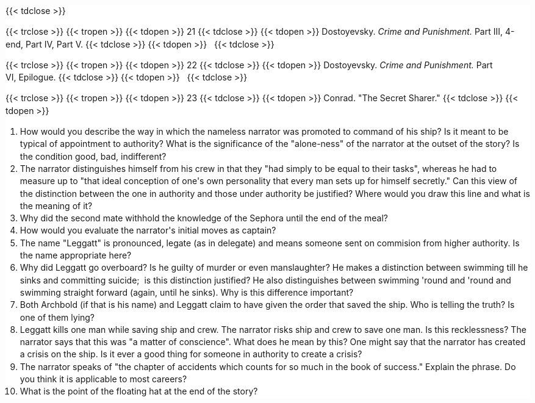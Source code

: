 {{< tdclose >}}

{{< trclose >}}
{{< tropen >}}
{{< tdopen >}}
21
{{< tdclose >}}
{{< tdopen >}}
Dostoyevsky. _Crime and Punishment._ Part III, 4-end, Part IV, Part V.
{{< tdclose >}}
{{< tdopen >}}
 
{{< tdclose >}}

{{< trclose >}}
{{< tropen >}}
{{< tdopen >}}
22
{{< tdclose >}}
{{< tdopen >}}
Dostoyevsky. _Crime and Punishment._ Part VI, Epilogue.
{{< tdclose >}}
{{< tdopen >}}
 
{{< tdclose >}}

{{< trclose >}}
{{< tropen >}}
{{< tdopen >}}
23
{{< tdclose >}}
{{< tdopen >}}
Conrad. "The Secret Sharer."
{{< tdclose >}}
{{< tdopen >}}


1.  How would you describe the way in which the nameless narrator was promoted to command of his ship? Is it meant to be typical of appointment to authority? What is the significance of the "alone-ness" of the narrator at the outset of the story? Is the condition good, bad, indifferent?
2.  The narrator distinguishes himself from his crew in that they "had simply to be equal to their tasks", whereas he had to measure up to "that ideal conception of one's own personality that every man sets up for himself secretly." Can this view of the distinction between the one in authority and those under authority be justified? Where would you draw this line and what is the meaning of it?
3.  Why did the second mate withhold the knowledge of the Sephora until the end of the meal?
4.  How would you evaluate the narrator's initial moves as captain?
5.  The name "Leggatt" is pronounced, legate (as in delegate) and means someone sent on commision from higher authority. Is the name appropriate here?
6.  Why did Leggatt go overboard? Is he guilty of murder or even manslaughter? He makes a distinction between swimming till he sinks and committing suicide;  is this distinction justified? He also distinguishes between swimming 'round and 'round and swimming straight forward (again, until he sinks). Why is this difference important?
7.  Both Archbold (if that is his name) and Leggatt claim to have given the order that saved the ship. Who is telling the truth? Is one of them lying?
8.  Leggatt kills one man while saving ship and crew. The narrator risks ship and crew to save one man. Is this recklessness? The narrator says that this was "a matter of conscience". What does he mean by this? One might say that the narrator has created a crisis on the ship. Is it ever a good thing for someone in authority to create a crisis?
9.  The narrator speaks of "the chapter of accidents which counts for so much in the book of success." Explain the phrase. Do you think it is applicable to most careers?
10.  What is the point of the floating hat at the end of the story?
